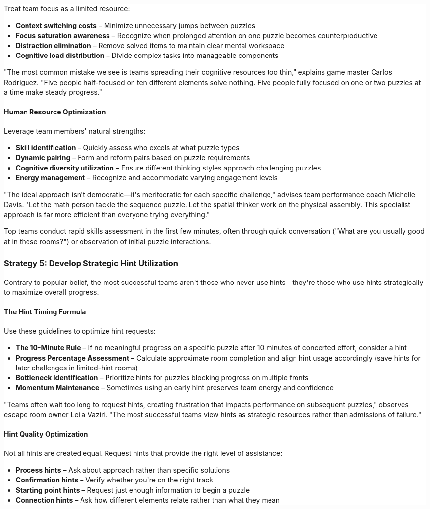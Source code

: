 Treat team focus as a limited resource:

- **Context switching costs** – Minimize unnecessary jumps between puzzles
- **Focus saturation awareness** – Recognize when prolonged attention on one puzzle becomes counterproductive
- **Distraction elimination** – Remove solved items to maintain clear mental workspace
- **Cognitive load distribution** – Divide complex tasks into manageable components

"The most common mistake we see is teams spreading their cognitive resources too thin," explains game master Carlos Rodriguez. "Five people half-focused on ten different elements solve nothing. Five people fully focused on one or two puzzles at a time make steady progress."

#### Human Resource Optimization

Leverage team members' natural strengths:

- **Skill identification** – Quickly assess who excels at what puzzle types
- **Dynamic pairing** – Form and reform pairs based on puzzle requirements
- **Cognitive diversity utilization** – Ensure different thinking styles approach challenging puzzles
- **Energy management** – Recognize and accommodate varying engagement levels

"The ideal approach isn't democratic—it's meritocratic for each specific challenge," advises team performance coach Michelle Davis. "Let the math person tackle the sequence puzzle. Let the spatial thinker work on the physical assembly. This specialist approach is far more efficient than everyone trying everything."

Top teams conduct rapid skills assessment in the first few minutes, often through quick conversation ("What are you usually good at in these rooms?") or observation of initial puzzle interactions.

### Strategy 5: Develop Strategic Hint Utilization

Contrary to popular belief, the most successful teams aren't those who never use hints—they're those who use hints strategically to maximize overall progress.

#### The Hint Timing Formula

Use these guidelines to optimize hint requests:

- **The 10-Minute Rule** – If no meaningful progress on a specific puzzle after 10 minutes of concerted effort, consider a hint
- **Progress Percentage Assessment** – Calculate approximate room completion and align hint usage accordingly (save hints for later challenges in limited-hint rooms)
- **Bottleneck Identification** – Prioritize hints for puzzles blocking progress on multiple fronts
- **Momentum Maintenance** – Sometimes using an early hint preserves team energy and confidence

"Teams often wait too long to request hints, creating frustration that impacts performance on subsequent puzzles," observes escape room owner Leila Vaziri. "The most successful teams view hints as strategic resources rather than admissions of failure."

#### Hint Quality Optimization

Not all hints are created equal. Request hints that provide the right level of assistance:

- **Process hints** – Ask about approach rather than specific solutions
- **Confirmation hints** – Verify whether you're on the right track
- **Starting point hints** – Request just enough information to begin a puzzle
- **Connection hints** – Ask how different elements relate rather than what they mean
